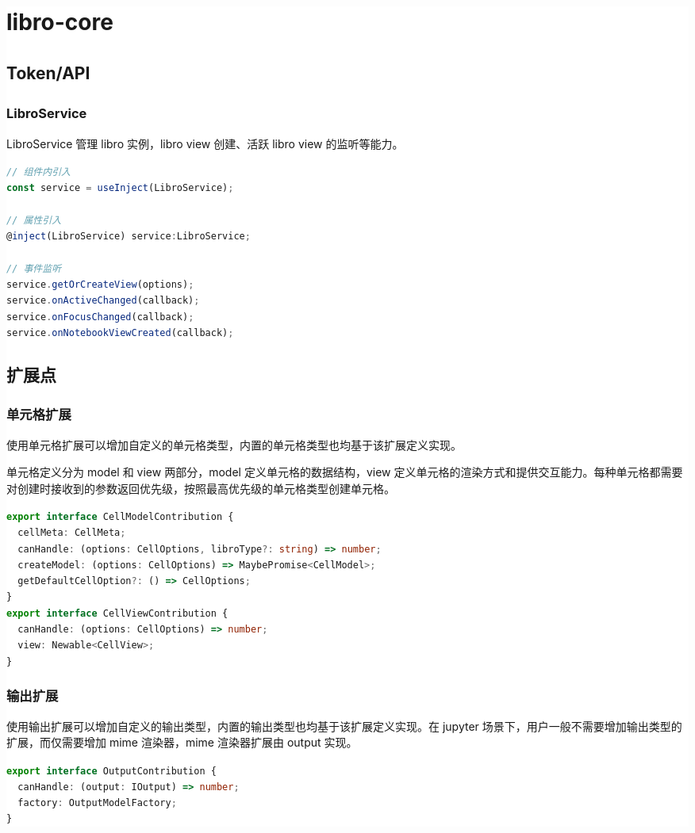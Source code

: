 # libro-core

## Token/API

### LibroService

LibroService 管理 libro 实例，libro view 创建、活跃 libro view 的监听等能力。

```typescript
// 组件内引入
const service = useInject(LibroService);

// 属性引入
@inject(LibroService) service:LibroService;

// 事件监听
service.getOrCreateView(options);
service.onActiveChanged(callback);
service.onFocusChanged(callback);
service.onNotebookViewCreated(callback);
```

## 扩展点

### 单元格扩展

使用单元格扩展可以增加自定义的单元格类型，内置的单元格类型也均基于该扩展定义实现。

单元格定义分为 model 和 view 两部分，model 定义单元格的数据结构，view 定义单元格的渲染方式和提供交互能力。每种单元格都需要对创建时接收到的参数返回优先级，按照最高优先级的单元格类型创建单元格。

```typescript
export interface CellModelContribution {
  cellMeta: CellMeta;
  canHandle: (options: CellOptions, libroType?: string) => number;
  createModel: (options: CellOptions) => MaybePromise<CellModel>;
  getDefaultCellOption?: () => CellOptions;
}
export interface CellViewContribution {
  canHandle: (options: CellOptions) => number;
  view: Newable<CellView>;
}
```

### 输出扩展

使用输出扩展可以增加自定义的输出类型，内置的输出类型也均基于该扩展定义实现。在 jupyter 场景下，用户一般不需要增加输出类型的扩展，而仅需要增加 mime 渲染器，mime 渲染器扩展由 output 实现。

```typescript
export interface OutputContribution {
  canHandle: (output: IOutput) => number;
  factory: OutputModelFactory;
}
```
